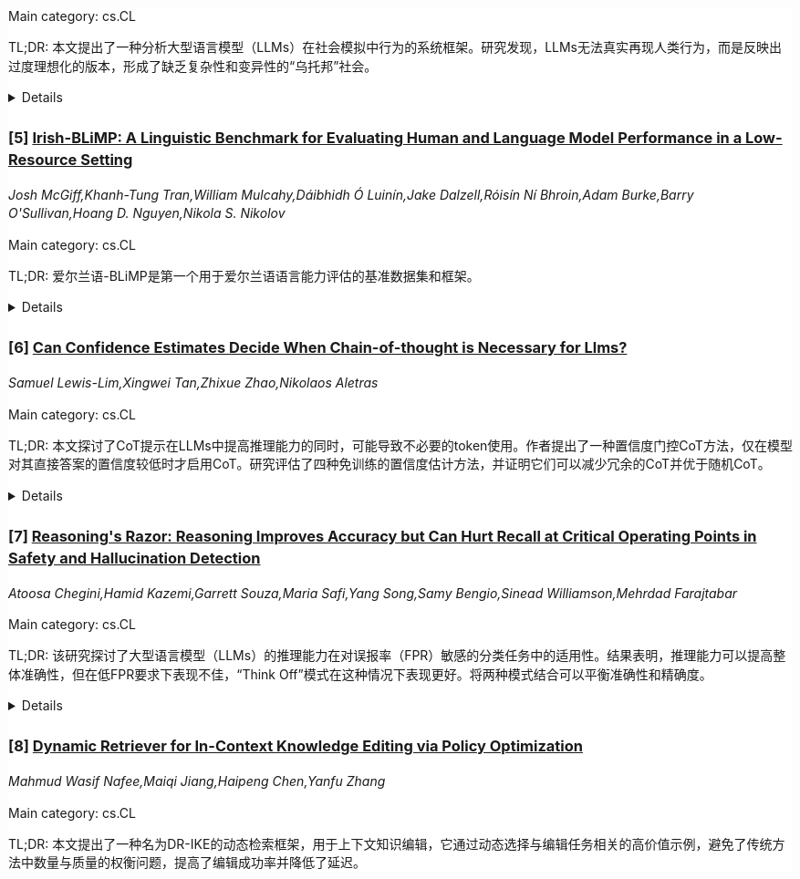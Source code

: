 Main category: cs.CL

TL;DR: 本文提出了一种分析大型语言模型（LLMs）在社会模拟中行为的系统框架。研究发现，LLMs无法真实再现人类行为，而是反映出过度理想化的版本，形成了缺乏复杂性和变异性的“乌托邦”社会。


<details><summary>Details</summary></details>


### [5] [Irish-BLiMP: A Linguistic Benchmark for Evaluating Human and Language Model Performance in a Low-Resource Setting](https://arxiv.org/abs/2510.20957)
*Josh McGiff,Khanh-Tung Tran,William Mulcahy,Dáibhidh Ó Luinín,Jake Dalzell,Róisín Ní Bhroin,Adam Burke,Barry O'Sullivan,Hoang D. Nguyen,Nikola S. Nikolov*

Main category: cs.CL

TL;DR: 爱尔兰语-BLiMP是第一个用于爱尔兰语语言能力评估的基准数据集和框架。


<details><summary>Details</summary></details>


### [6] [Can Confidence Estimates Decide When Chain-of-thought is Necessary for Llms?](https://arxiv.org/abs/2510.21007)
*Samuel Lewis-Lim,Xingwei Tan,Zhixue Zhao,Nikolaos Aletras*

Main category: cs.CL

TL;DR: 本文探讨了CoT提示在LLMs中提高推理能力的同时，可能导致不必要的token使用。作者提出了一种置信度门控CoT方法，仅在模型对其直接答案的置信度较低时才启用CoT。研究评估了四种免训练的置信度估计方法，并证明它们可以减少冗余的CoT并优于随机CoT。


<details><summary>Details</summary></details>


### [7] [Reasoning's Razor: Reasoning Improves Accuracy but Can Hurt Recall at Critical Operating Points in Safety and Hallucination Detection](https://arxiv.org/abs/2510.21049)
*Atoosa Chegini,Hamid Kazemi,Garrett Souza,Maria Safi,Yang Song,Samy Bengio,Sinead Williamson,Mehrdad Farajtabar*

Main category: cs.CL

TL;DR: 该研究探讨了大型语言模型（LLMs）的推理能力在对误报率（FPR）敏感的分类任务中的适用性。结果表明，推理能力可以提高整体准确性，但在低FPR要求下表现不佳，“Think Off”模式在这种情况下表现更好。将两种模式结合可以平衡准确性和精确度。


<details><summary>Details</summary></details>


### [8] [Dynamic Retriever for In-Context Knowledge Editing via Policy Optimization](https://arxiv.org/abs/2510.21059)
*Mahmud Wasif Nafee,Maiqi Jiang,Haipeng Chen,Yanfu Zhang*

Main category: cs.CL

TL;DR: 本文提出了一种名为DR-IKE的动态检索框架，用于上下文知识编辑，它通过动态选择与编辑任务相关的高价值示例，避免了传统方法中数量与质量的权衡问题，提高了编辑成功率并降低了延迟。

